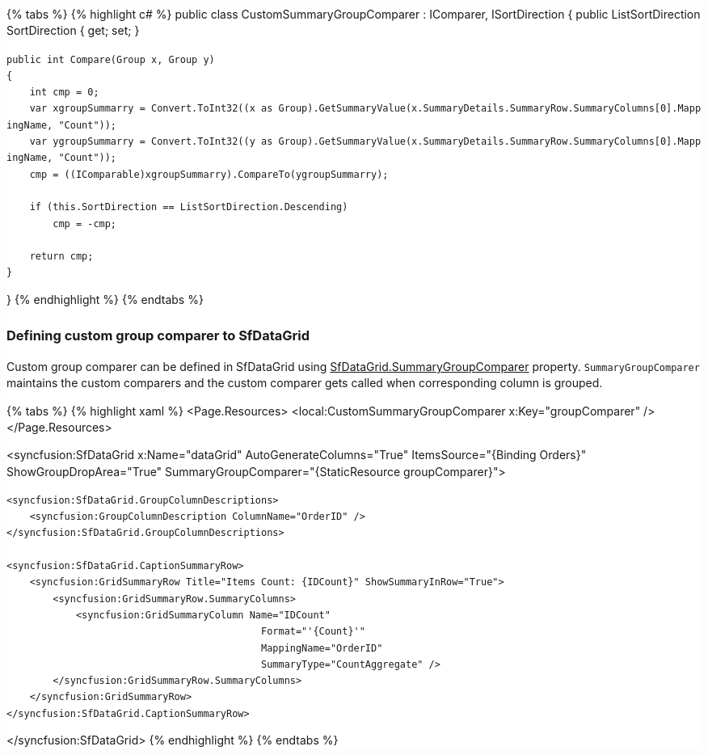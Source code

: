 {% tabs %}
{% highlight c# %}
public class CustomSummaryGroupComparer : IComparer<Group>, ISortDirection
{
    public ListSortDirection SortDirection { get; set; }

    public int Compare(Group x, Group y)
    {
        int cmp = 0;
        var xgroupSummarry = Convert.ToInt32((x as Group).GetSummaryValue(x.SummaryDetails.SummaryRow.SummaryColumns[0].MappingName, "Count"));
        var ygroupSummarry = Convert.ToInt32((y as Group).GetSummaryValue(x.SummaryDetails.SummaryRow.SummaryColumns[0].MappingName, "Count"));
        cmp = ((IComparable)xgroupSummarry).CompareTo(ygroupSummarry);

        if (this.SortDirection == ListSortDirection.Descending)
            cmp = -cmp;

        return cmp;
    }
}
{% endhighlight %}
{% endtabs %}

### Defining custom group comparer to SfDataGrid

Custom group comparer can be defined in SfDataGrid using [SfDataGrid.SummaryGroupComparer](https://help.syncfusion.com/cr/cref_files/uwp/sfdatagrid/frlrfSyncfusionUIXamlGridSfDataGridClassSummaryGroupComparerTopic.html) property. `SummaryGroupComparer` maintains the custom comparers and the custom comparer gets called when corresponding column is grouped.

{% tabs %}
{% highlight xaml %}
<Page.Resources>
    <local:CustomSummaryGroupComparer x:Key="groupComparer" />
</Page.Resources>

<syncfusion:SfDataGrid  x:Name="dataGrid"
                        AutoGenerateColumns="True"
                        ItemsSource="{Binding Orders}"
                        ShowGroupDropArea="True"
                        SummaryGroupComparer="{StaticResource groupComparer}">

    <syncfusion:SfDataGrid.GroupColumnDescriptions>
        <syncfusion:GroupColumnDescription ColumnName="OrderID" />
    </syncfusion:SfDataGrid.GroupColumnDescriptions>

    <syncfusion:SfDataGrid.CaptionSummaryRow>
        <syncfusion:GridSummaryRow Title="Items Count: {IDCount}" ShowSummaryInRow="True">
            <syncfusion:GridSummaryRow.SummaryColumns>
                <syncfusion:GridSummaryColumn Name="IDCount"
                                                Format="'{Count}'"
                                                MappingName="OrderID"
                                                SummaryType="CountAggregate" />
            </syncfusion:GridSummaryRow.SummaryColumns>
        </syncfusion:GridSummaryRow>
    </syncfusion:SfDataGrid.CaptionSummaryRow>
</syncfusion:SfDataGrid>
{% endhighlight %}
{% endtabs %}
